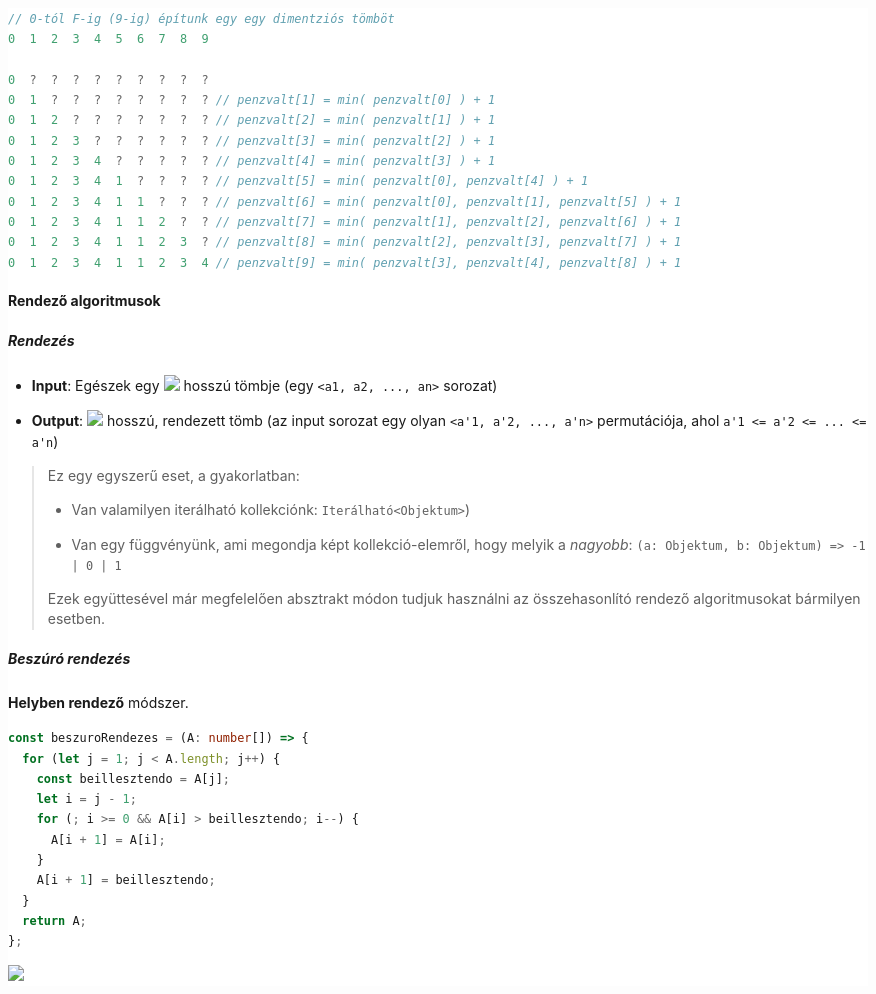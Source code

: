 ```c
// 0-tól F-ig (9-ig) építunk egy egy dimentziós tömböt
0  1  2  3  4  5  6  7  8  9

0  ?  ?  ?  ?  ?  ?  ?  ?  ?
0  1  ?  ?  ?  ?  ?  ?  ?  ? // penzvalt[1] = min( penzvalt[0] ) + 1
0  1  2  ?  ?  ?  ?  ?  ?  ? // penzvalt[2] = min( penzvalt[1] ) + 1
0  1  2  3  ?  ?  ?  ?  ?  ? // penzvalt[3] = min( penzvalt[2] ) + 1
0  1  2  3  4  ?  ?  ?  ?  ? // penzvalt[4] = min( penzvalt[3] ) + 1
0  1  2  3  4  1  ?  ?  ?  ? // penzvalt[5] = min( penzvalt[0], penzvalt[4] ) + 1
0  1  2  3  4  1  1  ?  ?  ? // penzvalt[6] = min( penzvalt[0], penzvalt[1], penzvalt[5] ) + 1
0  1  2  3  4  1  1  2  ?  ? // penzvalt[7] = min( penzvalt[1], penzvalt[2], penzvalt[6] ) + 1
0  1  2  3  4  1  1  2  3  ? // penzvalt[8] = min( penzvalt[2], penzvalt[3], penzvalt[7] ) + 1
0  1  2  3  4  1  1  2  3  4 // penzvalt[9] = min( penzvalt[3], penzvalt[4], penzvalt[8] ) + 1
```

#### Rendező algoritmusok

##### Rendezés

- **Input**: Egészek egy <img src="https://latex.codecogs.com/svg?n" /> hosszú tömbje (egy `<a1, a2, ..., an>` sorozat)

- **Output**: <img src="https://latex.codecogs.com/svg?n" /> hosszú, rendezett tömb (az input sorozat egy olyan `<a'1, a'2, ..., a'n>` permutációja, ahol `a'1 <= a'2 <= ... <= a'n`)

> Ez egy egyszerű eset, a gyakorlatban:
> 
> - Van valamilyen iterálható kollekciónk: `Iterálható<Objektum>`)
> 
> - Van egy függvényünk, ami megondja képt kollekció-elemről, hogy melyik a _nagyobb_: `(a: Objektum, b: Objektum) => -1 | 0 | 1`
> 
> Ezek együttesével már megfelelően absztrakt módon tudjuk használni az összehasonlító rendező algoritmusokat bármilyen esetben.

##### Beszúró rendezés

**Helyben rendező** módszer.

```ts
const beszuroRendezes = (A: number[]) => {
  for (let j = 1; j < A.length; j++) {
    const beillesztendo = A[j];
    let i = j - 1;
    for (; i >= 0 && A[i] > beillesztendo; i--) {
      A[i + 1] = A[i];
    }
    A[i + 1] = beillesztendo;
  }
  return A;
};
```

![  ](../img/beszuro_rendezes.png)
